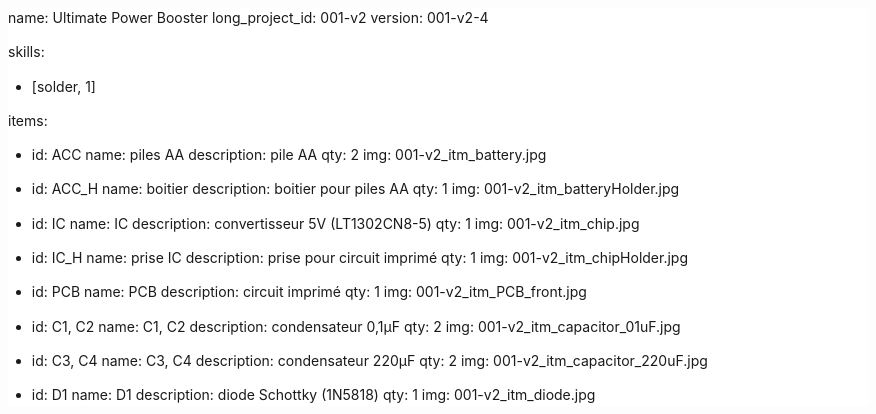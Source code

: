 name: Ultimate Power Booster
long_project_id: 001-v2
version: 001-v2-4

skills:
  - [solder, 1]

items:
  - id: ACC
    name: piles AA
    description: pile AA
    qty: 2
    img: 001-v2_itm_battery.jpg

  - id: ACC_H
    name: boitier
    description: boitier pour piles AA
    qty: 1
    img: 001-v2_itm_batteryHolder.jpg
    
  - id: IC 
    name: IC
    description: convertisseur 5V (LT1302CN8-5)
    qty: 1
    img: 001-v2_itm_chip.jpg

  - id: IC_H
    name: prise IC
    description: prise pour circuit imprimé
    qty: 1
    img: 001-v2_itm_chipHolder.jpg

  - id: PCB
    name: PCB
    description: circuit imprimé
    qty: 1
    img: 001-v2_itm_PCB_front.jpg

  - id: C1, C2
    name: C1, C2
    description: condensateur 0,1µF
    qty: 2
    img: 001-v2_itm_capacitor_01uF.jpg

  - id: C3, C4
    name: C3, C4
    description: condensateur 220µF
    qty: 2
    img: 001-v2_itm_capacitor_220uF.jpg

  - id: D1
    name: D1
    description: diode Schottky (1N5818)
    qty: 1
    img: 001-v2_itm_diode.jpg
